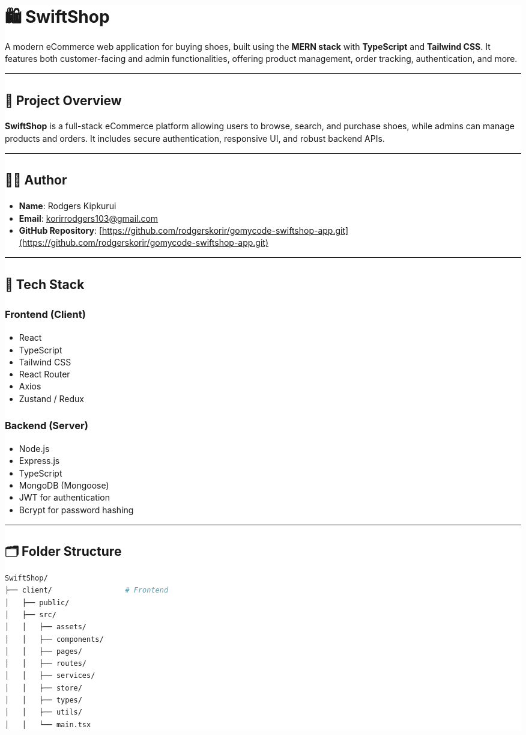 

# 🛍️ SwiftShop

A modern eCommerce web application for buying shoes, built using the **MERN stack** with **TypeScript** and **Tailwind CSS**. It features both customer-facing and admin functionalities, offering product management, order tracking, authentication, and more.

---

## 📌 Project Overview

**SwiftShop** is a full-stack eCommerce platform allowing users to browse, search, and purchase shoes, while admins can manage products and orders. It includes secure authentication, responsive UI, and robust backend APIs.

---

## 👨‍💻 Author

- **Name**: Rodgers Kipkurui  
- **Email**: korirrodgers103@gmail.com  
- **GitHub Repository**: [https://github.com/rodgerskorir/gomycode-swiftshop-app.git](https://github.com/rodgerskorir/gomycode-swiftshop-app.git)

---

## 🚀 Tech Stack

### Frontend (Client)
- React
- TypeScript
- Tailwind CSS
- React Router
- Axios
- Zustand / Redux

### Backend (Server)
- Node.js
- Express.js
- TypeScript
- MongoDB (Mongoose)
- JWT for authentication
- Bcrypt for password hashing

---

## 🗂️ Folder Structure

```bash
SwiftShop/
├── client/                 # Frontend
│   ├── public/
│   ├── src/
│   │   ├── assets/
│   │   ├── components/
│   │   ├── pages/
│   │   ├── routes/
│   │   ├── services/
│   │   ├── store/
│   │   ├── types/
│   │   ├── utils/
│   │   └── main.tsx
```